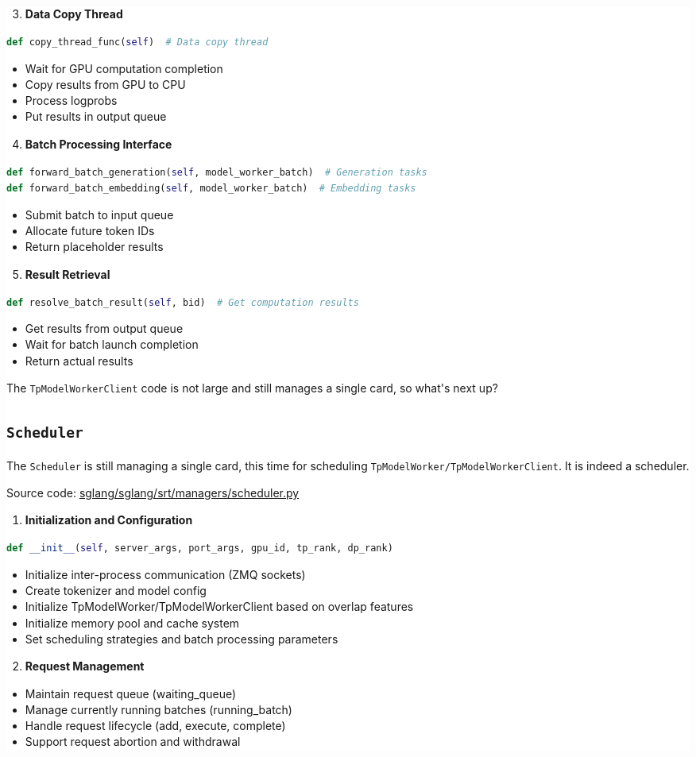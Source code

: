 3. **Data Copy Thread**

```python
def copy_thread_func(self)  # Data copy thread
```

- Wait for GPU computation completion
- Copy results from GPU to CPU
- Process logprobs
- Put results in output queue

4. **Batch Processing Interface**

```python
def forward_batch_generation(self, model_worker_batch)  # Generation tasks
def forward_batch_embedding(self, model_worker_batch)  # Embedding tasks
```

- Submit batch to input queue
- Allocate future token IDs
- Return placeholder results

5. **Result Retrieval**

```python
def resolve_batch_result(self, bid)  # Get computation results
```

- Get results from output queue
- Wait for batch launch completion
- Return actual results

The `TpModelWorkerClient` code is not large and still manages a single card, so what's next up?

## `Scheduler`

The `Scheduler` is still managing a single card, this time for scheduling `TpModelWorker/TpModelWorkerClient`. It is indeed a scheduler.

Source code: [sglang/sglang/srt/managers/scheduler.py](https://github.com/sgl-project/sglang/blob/main/python/sglang/srt/managers/scheduler.py)

1. **Initialization and Configuration**

```python
def __init__(self, server_args, port_args, gpu_id, tp_rank, dp_rank)
```

- Initialize inter-process communication (ZMQ sockets)
- Create tokenizer and model config
- Initialize TpModelWorker/TpModelWorkerClient based on overlap features
- Initialize memory pool and cache system
- Set scheduling strategies and batch processing parameters

2. **Request Management**

- Maintain request queue (waiting_queue)
- Manage currently running batches (running_batch)
- Handle request lifecycle (add, execute, complete)
- Support request abortion and withdrawal
